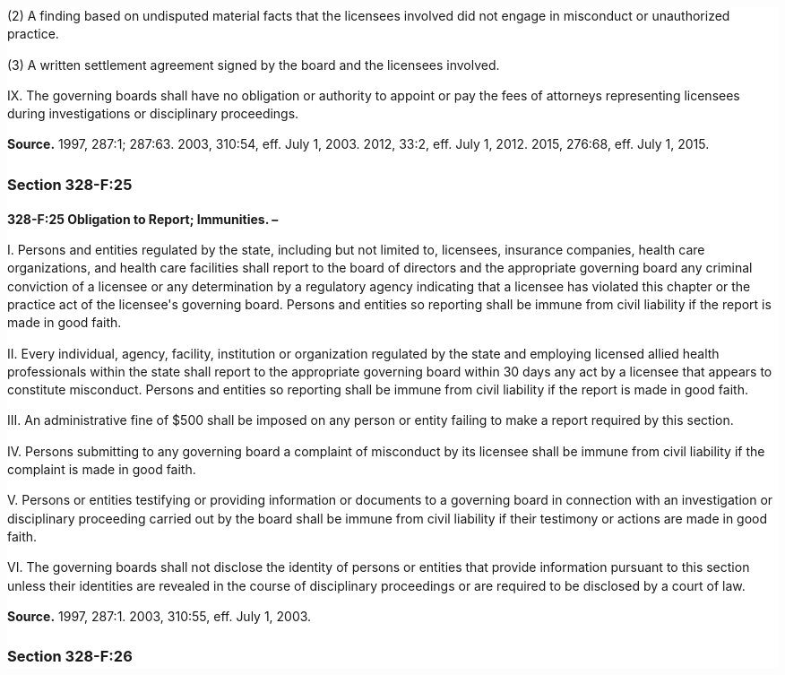  (2) A finding based on undisputed material facts that the
licensees involved did not engage in misconduct or unauthorized
practice.
                                             
 (3) A written settlement agreement signed by the board and the
licensees involved.
                                             
 IX. The governing boards shall have no obligation or authority to
appoint or pay the fees of attorneys representing licensees during
investigations or disciplinary proceedings.

**Source.** 1997, 287:1; 287:63. 2003, 310:54, eff. July 1, 2003. 2012,
33:2, eff. July 1, 2012. 2015, 276:68, eff. July 1, 2015.

### Section 328-F:25

 **328-F:25 Obligation to Report; Immunities. –**
                                             
 I. Persons and entities regulated by the state, including but not
limited to, licensees, insurance companies, health care organizations,
and health care facilities shall report to the board of directors and
the appropriate governing board any criminal conviction of a licensee or
any determination by a regulatory agency indicating that a licensee has
violated this chapter or the practice act of the licensee's governing
board. Persons and entities so reporting shall be immune from civil
liability if the report is made in good faith.
                                             
 II. Every individual, agency, facility, institution or organization
regulated by the state and employing licensed allied health
professionals within the state shall report to the appropriate governing
board within 30 days any act by a licensee that appears to constitute
misconduct. Persons and entities so reporting shall be immune from civil
liability if the report is made in good faith.
                                             
 III. An administrative fine of 
                                             $500 shall be imposed on any person
or entity failing to make a report required by this section.
                                             
 IV. Persons submitting to any governing board a complaint of
misconduct by its licensee shall be immune from civil liability if the
complaint is made in good faith.
                                             
 V. Persons or entities testifying or providing information or
documents to a governing board in connection with an investigation or
disciplinary proceeding carried out by the board shall be immune from
civil liability if their testimony or actions are made in good faith.
                                             
 VI. The governing boards shall not disclose the identity of persons
or entities that provide information pursuant to this section unless
their identities are revealed in the course of disciplinary proceedings
or are required to be disclosed by a court of law.

**Source.** 1997, 287:1. 2003, 310:55, eff. July 1, 2003.

### Section 328-F:26

